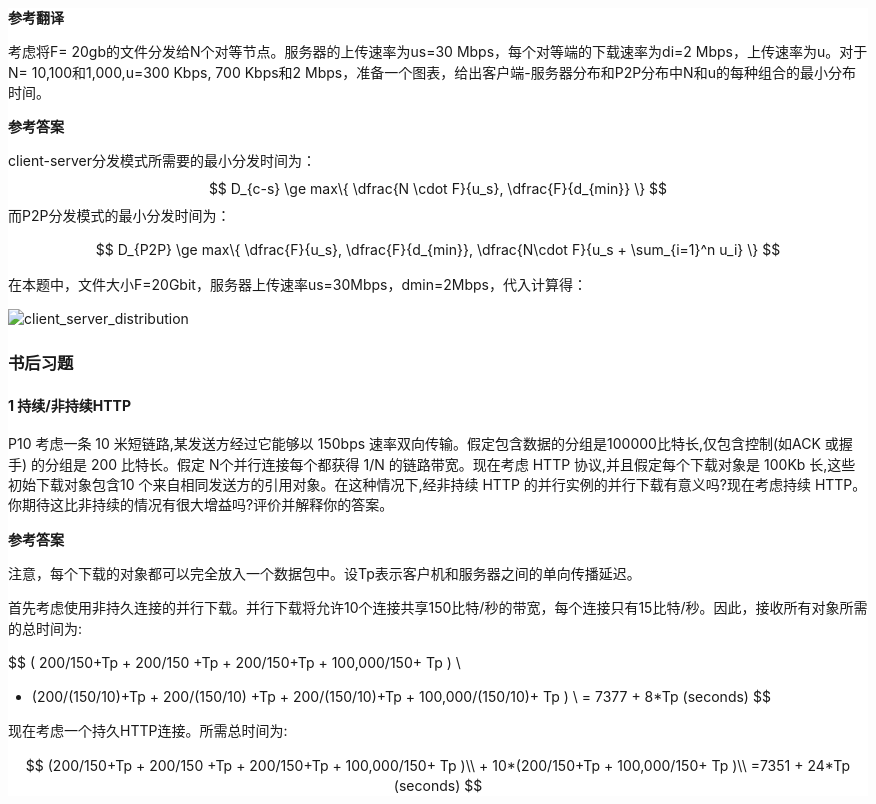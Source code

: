 

**参考翻译**

考虑将F= 20gb的文件分发给N个对等节点。服务器的上传速率为us=30 Mbps，每个对等端的下载速率为di=2 Mbps，上传速率为u。对于N= 10,100和1,000,u=300 Kbps, 700 Kbps和2 Mbps，准备一个图表，给出客户端-服务器分布和P2P分布中N和u的每种组合的最小分布时间。



**参考答案**

client-server分发模式所需要的最小分发时间为：
$$
D_{c-s} \ge max\{ \dfrac{N \cdot F}{u_s}, \dfrac{F}{d_{min}} \}
$$
而P2P分发模式的最小分发时间为：


$$
D_{P2P} \ge max\{ \dfrac{F}{u_s}, \dfrac{F}{d_{min}}, \dfrac{N\cdot F}{u_s + \sum_{i=1}^n u_i}   \}
$$


在本题中，文件大小F=20Gbit，服务器上传速率us=30Mbps，dmin=2Mbps，代入计算得：


![client_server_distribution](image\client_server_distribution.jpg)







### 书后习题



#### 1  持续/非持续HTTP

P10  考虑一条 10 米短链路,某发送方经过它能够以 150bps 速率双向传输。假定包含数据的分组是100000比特长,仅包含控制(如ACK 或握手) 的分组是 200 比特长。假定 N个并行连接每个都获得 1/N 的链路带宽。现在考虑 HTTP 协议,并且假定每个下载对象是 100Kb 长,这些初始下载对象包含10 个来自相同发送方的引用对象。在这种情况下,经非持续 HTTP 的并行实例的并行下载有意义吗?现在考虑持续 HTTP。你期待这比非持续的情况有很大增益吗?评价并解释你的答案。



**参考答案**

注意，每个下载的对象都可以完全放入一个数据包中。设Tp表示客户机和服务器之间的单向传播延迟。

首先考虑使用非持久连接的并行下载。并行下载将允许10个连接共享150比特/秒的带宽，每个连接只有15比特/秒。因此，接收所有对象所需的总时间为:

$$
( 200/150+Tp + 200/150 +Tp + 200/150+Tp + 100,000/150+ Tp ) \\
+ (200/(150/10)+Tp + 200/(150/10) +Tp + 200/(150/10)+Tp + 100,000/(150/10)+ Tp ) \\
= 7377 + 8*Tp (seconds)
$$

现在考虑一个持久HTTP连接。所需总时间为:

$$
(200/150+Tp + 200/150 +Tp + 200/150+Tp + 100,000/150+ Tp )\\ + 10*(200/150+Tp + 100,000/150+ Tp )\\ =7351 + 24*Tp (seconds)
$$
